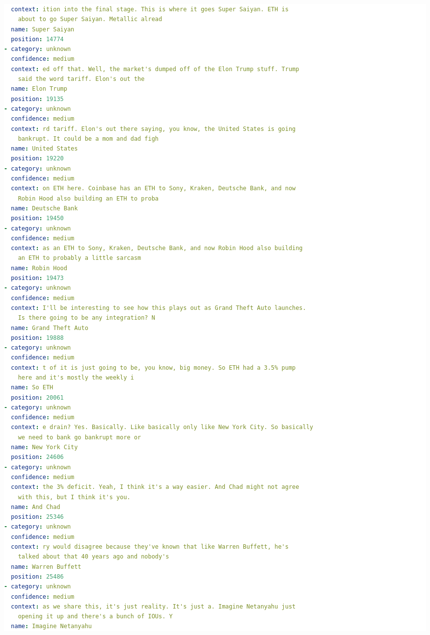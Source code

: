 ```yaml
  context: ition into the final stage. This is where it goes Super Saiyan. ETH is
    about to go Super Saiyan. Metallic alread
  name: Super Saiyan
  position: 14774
- category: unknown
  confidence: medium
  context: ed off that. Well, the market's dumped off of the Elon Trump stuff. Trump
    said the word tariff. Elon's out the
  name: Elon Trump
  position: 19135
- category: unknown
  confidence: medium
  context: rd tariff. Elon's out there saying, you know, the United States is going
    bankrupt. It could be a mom and dad figh
  name: United States
  position: 19220
- category: unknown
  confidence: medium
  context: on ETH here. Coinbase has an ETH to Sony, Kraken, Deutsche Bank, and now
    Robin Hood also building an ETH to proba
  name: Deutsche Bank
  position: 19450
- category: unknown
  confidence: medium
  context: as an ETH to Sony, Kraken, Deutsche Bank, and now Robin Hood also building
    an ETH to probably a little sarcasm
  name: Robin Hood
  position: 19473
- category: unknown
  confidence: medium
  context: I'll be interesting to see how this plays out as Grand Theft Auto launches.
    Is there going to be any integration? N
  name: Grand Theft Auto
  position: 19888
- category: unknown
  confidence: medium
  context: t of it is just going to be, you know, big money. So ETH had a 3.5% pump
    here and it's mostly the weekly i
  name: So ETH
  position: 20061
- category: unknown
  confidence: medium
  context: e drain? Yes. Basically. Like basically only like New York City. So basically
    we need to bank go bankrupt more or
  name: New York City
  position: 24606
- category: unknown
  confidence: medium
  context: the 3% deficit. Yeah, I think it's a way easier. And Chad might not agree
    with this, but I think it's you.
  name: And Chad
  position: 25346
- category: unknown
  confidence: medium
  context: ry would disagree because they've known that like Warren Buffett, he's
    talked about that 40 years ago and nobody's
  name: Warren Buffett
  position: 25486
- category: unknown
  confidence: medium
  context: as we share this, it's just reality. It's just a. Imagine Netanyahu just
    opening it up and there's a bunch of IOUs. Y
  name: Imagine Netanyahu
```